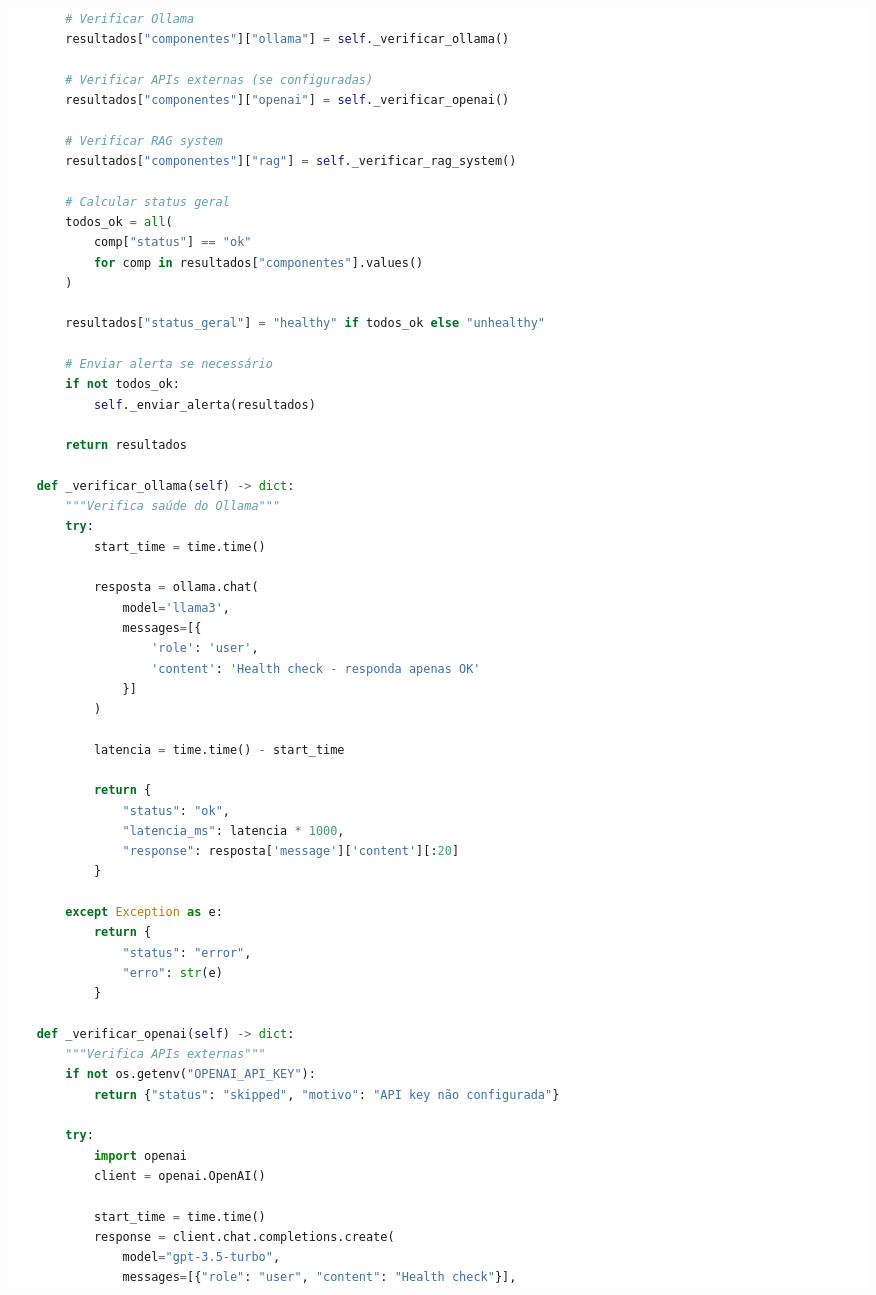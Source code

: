 ```python
        # Verificar Ollama
        resultados["componentes"]["ollama"] = self._verificar_ollama()
        
        # Verificar APIs externas (se configuradas)
        resultados["componentes"]["openai"] = self._verificar_openai()
        
        # Verificar RAG system
        resultados["componentes"]["rag"] = self._verificar_rag_system()
        
        # Calcular status geral
        todos_ok = all(
            comp["status"] == "ok" 
            for comp in resultados["componentes"].values()
        )
        
        resultados["status_geral"] = "healthy" if todos_ok else "unhealthy"
        
        # Enviar alerta se necessário
        if not todos_ok:
            self._enviar_alerta(resultados)
        
        return resultados
    
    def _verificar_ollama(self) -> dict:
        """Verifica saúde do Ollama"""
        try:
            start_time = time.time()
            
            resposta = ollama.chat(
                model='llama3',
                messages=[{
                    'role': 'user',
                    'content': 'Health check - responda apenas OK'
                }]
            )
            
            latencia = time.time() - start_time
            
            return {
                "status": "ok",
                "latencia_ms": latencia * 1000,
                "response": resposta['message']['content'][:20]
            }
            
        except Exception as e:
            return {
                "status": "error",
                "erro": str(e)
            }
    
    def _verificar_openai(self) -> dict:
        """Verifica APIs externas"""
        if not os.getenv("OPENAI_API_KEY"):
            return {"status": "skipped", "motivo": "API key não configurada"}
        
        try:
            import openai
            client = openai.OpenAI()
            
            start_time = time.time()
            response = client.chat.completions.create(
                model="gpt-3.5-turbo",
                messages=[{"role": "user", "content": "Health check"}],
```

[^26]: [Introducing Langtrace - Langtrace](https://www.langtrace.ai/blog/introducing-langtrace)